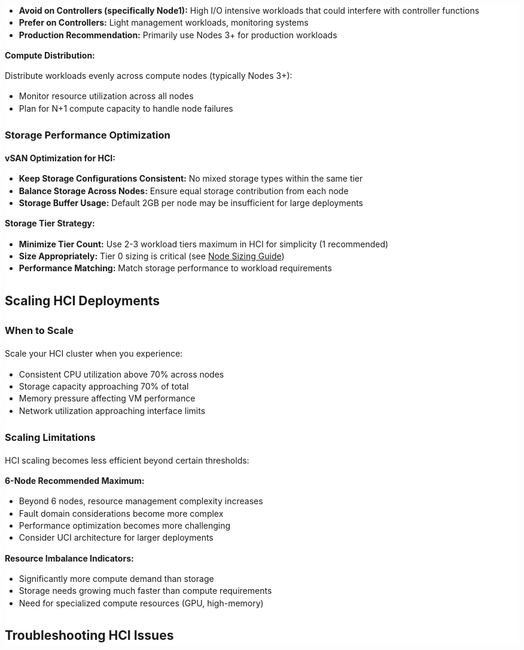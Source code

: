 - **Avoid on Controllers (specifically Node1):** High I/O intensive workloads that could interfere with controller functions
- **Prefer on Controllers:** Light management workloads, monitoring systems
- **Production Recommendation:** Primarily use Nodes 3+ for production workloads

**Compute Distribution:**

Distribute workloads evenly across compute nodes (typically Nodes 3+):

- Monitor resource utilization across all nodes
- Plan for N+1 compute capacity to handle node failures

### Storage Performance Optimization

**vSAN Optimization for HCI:**

- **Keep Storage Configurations Consistent:** No mixed storage types within the same tier
- **Balance Storage Across Nodes:** Ensure equal storage contribution from each node
- **Storage Buffer Usage:** Default 2GB per node may be insufficient for large deployments

**Storage Tier Strategy:**

- **Minimize Tier Count:** Use 2-3 workload tiers maximum in HCI for simplicity (1 recommended)
- **Size Appropriately:** Tier 0 sizing is critical (see [Node Sizing Guide](/implementation-guide/sizing/))
- **Performance Matching:** Match storage performance to workload requirements

## Scaling HCI Deployments

### When to Scale

Scale your HCI cluster when you experience:

- Consistent CPU utilization above 70% across nodes
- Storage capacity approaching 70% of total
- Memory pressure affecting VM performance  
- Network utilization approaching interface limits

### Scaling Limitations

HCI scaling becomes less efficient beyond certain thresholds:

**6-Node Recommended Maximum:**

- Beyond 6 nodes, resource management complexity increases
- Fault domain considerations become more complex
- Performance optimization becomes more challenging
- Consider UCI architecture for larger deployments

**Resource Imbalance Indicators:**

- Significantly more compute demand than storage
- Storage needs growing much faster than compute requirements
- Need for specialized compute resources (GPU, high-memory)

## Troubleshooting HCI Issues
